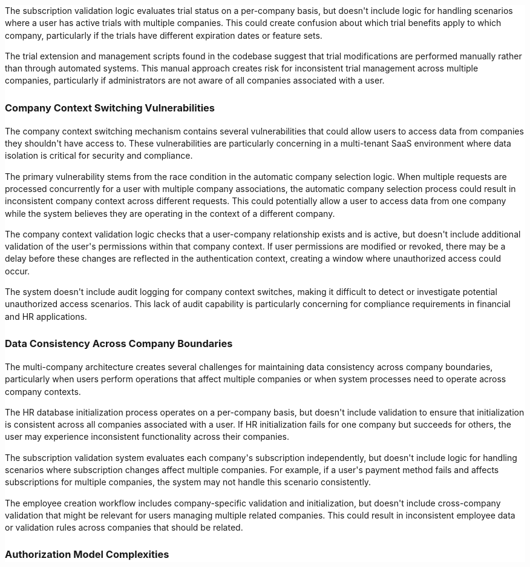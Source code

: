The subscription validation logic evaluates trial status on a per-company basis, but doesn't include logic for handling scenarios where a user has active trials with multiple companies. This could create confusion about which trial benefits apply to which company, particularly if the trials have different expiration dates or feature sets.

The trial extension and management scripts found in the codebase suggest that trial modifications are performed manually rather than through automated systems. This manual approach creates risk for inconsistent trial management across multiple companies, particularly if administrators are not aware of all companies associated with a user.

### Company Context Switching Vulnerabilities

The company context switching mechanism contains several vulnerabilities that could allow users to access data from companies they shouldn't have access to. These vulnerabilities are particularly concerning in a multi-tenant SaaS environment where data isolation is critical for security and compliance.

The primary vulnerability stems from the race condition in the automatic company selection logic. When multiple requests are processed concurrently for a user with multiple company associations, the automatic company selection process could result in inconsistent company context across different requests. This could potentially allow a user to access data from one company while the system believes they are operating in the context of a different company.

The company context validation logic checks that a user-company relationship exists and is active, but doesn't include additional validation of the user's permissions within that company context. If user permissions are modified or revoked, there may be a delay before these changes are reflected in the authentication context, creating a window where unauthorized access could occur.

The system doesn't include audit logging for company context switches, making it difficult to detect or investigate potential unauthorized access scenarios. This lack of audit capability is particularly concerning for compliance requirements in financial and HR applications.

### Data Consistency Across Company Boundaries

The multi-company architecture creates several challenges for maintaining data consistency across company boundaries, particularly when users perform operations that affect multiple companies or when system processes need to operate across company contexts.

The HR database initialization process operates on a per-company basis, but doesn't include validation to ensure that initialization is consistent across all companies associated with a user. If HR initialization fails for one company but succeeds for others, the user may experience inconsistent functionality across their companies.

The subscription validation system evaluates each company's subscription independently, but doesn't include logic for handling scenarios where subscription changes affect multiple companies. For example, if a user's payment method fails and affects subscriptions for multiple companies, the system may not handle this scenario consistently.

The employee creation workflow includes company-specific validation and initialization, but doesn't include cross-company validation that might be relevant for users managing multiple related companies. This could result in inconsistent employee data or validation rules across companies that should be related.

### Authorization Model Complexities
